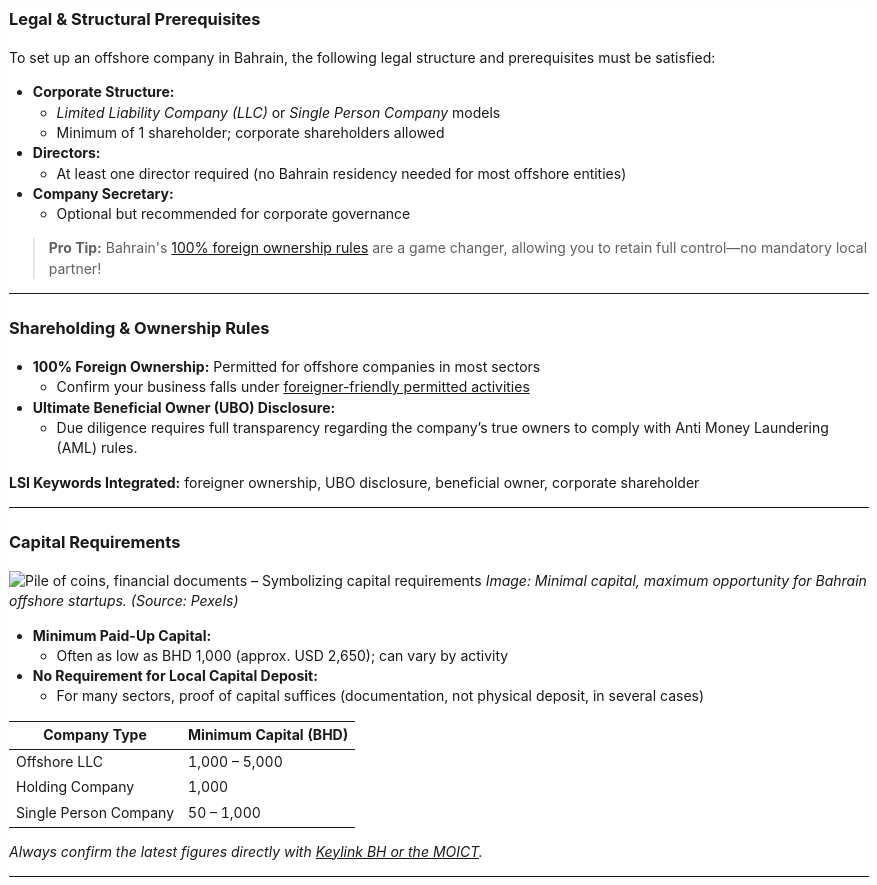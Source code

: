 ### Legal & Structural Prerequisites 

To set up an offshore company in Bahrain, the following legal structure and prerequisites must be satisfied:

- **Corporate Structure:**  
  - *Limited Liability Company (LLC)* or *Single Person Company* models  
  - Minimum of 1 shareholder; corporate shareholders allowed  
- **Directors:**  
  - At least one director required (no Bahrain residency needed for most offshore entities)  
- **Company Secretary:**  
  - Optional but recommended for corporate governance

> **Pro Tip:** Bahrain's [100% foreign ownership rules](https://keylinkbh.com/foreigner-friendly-activities-100percent-ownership-allowed-for-foreigner/) are a game changer, allowing you to retain full control—no mandatory local partner!

---

### Shareholding & Ownership Rules 

- **100% Foreign Ownership:** Permitted for offshore companies in most sectors  
  - Confirm your business falls under [foreigner-friendly permitted activities](https://keylinkbh.com/99percent-foreign-ownership-in-bahrain/)
- **Ultimate Beneficial Owner (UBO) Disclosure:**  
  - Due diligence requires full transparency regarding the company’s true owners to comply with Anti Money Laundering (AML) rules.

**LSI Keywords Integrated:** foreigner ownership, UBO disclosure, beneficial owner, corporate shareholder

---

### Capital Requirements 

![Pile of coins, financial documents – Symbolizing capital requirements](https://images.pexels.com/photos/259027/pexels-photo-259027.jpeg?auto=compress&w=900)
*Image: Minimal capital, maximum opportunity for Bahrain offshore startups. (Source: Pexels)*

- **Minimum Paid-Up Capital:**  
  - Often as low as BHD 1,000 (approx. USD 2,650); can vary by activity  
- **No Requirement for Local Capital Deposit:**  
  - For many sectors, proof of capital suffices (documentation, not physical deposit, in several cases)

| Company Type          | Minimum Capital (BHD) |
|-----------------------|----------------------|
| Offshore LLC          | 1,000 – 5,000        |
| Holding Company       | 1,000                |
| Single Person Company | 50 – 1,000           |

*Always confirm the latest figures directly with [Keylink BH or the MOICT](https://keylinkbh.com/starting-a-business-in-bahrain/).*

---